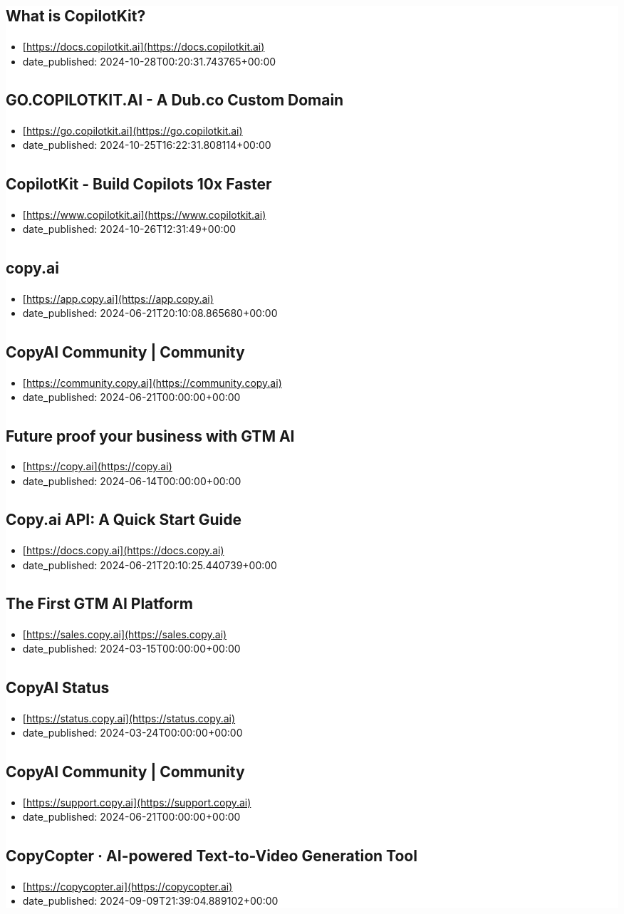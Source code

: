  ## What is CopilotKit?
 - [https://docs.copilotkit.ai](https://docs.copilotkit.ai)
 - date_published: 2024-10-28T00:20:31.743765+00:00

 ## GO.COPILOTKIT.AI - A Dub.co Custom Domain
 - [https://go.copilotkit.ai](https://go.copilotkit.ai)
 - date_published: 2024-10-25T16:22:31.808114+00:00

 ## CopilotKit - Build Copilots 10x Faster
 - [https://www.copilotkit.ai](https://www.copilotkit.ai)
 - date_published: 2024-10-26T12:31:49+00:00

 ## copy.ai
 - [https://app.copy.ai](https://app.copy.ai)
 - date_published: 2024-06-21T20:10:08.865680+00:00

 ## CopyAI Community | Community
 - [https://community.copy.ai](https://community.copy.ai)
 - date_published: 2024-06-21T00:00:00+00:00

 ## Future proof your business with GTM AI
 - [https://copy.ai](https://copy.ai)
 - date_published: 2024-06-14T00:00:00+00:00

 ## Copy.ai API: A Quick Start Guide
 - [https://docs.copy.ai](https://docs.copy.ai)
 - date_published: 2024-06-21T20:10:25.440739+00:00

 ## The First GTM AI Platform
 - [https://sales.copy.ai](https://sales.copy.ai)
 - date_published: 2024-03-15T00:00:00+00:00

 ## CopyAI Status
 - [https://status.copy.ai](https://status.copy.ai)
 - date_published: 2024-03-24T00:00:00+00:00

 ## CopyAI Community | Community
 - [https://support.copy.ai](https://support.copy.ai)
 - date_published: 2024-06-21T00:00:00+00:00

 ## CopyCopter · AI-powered Text-to-Video Generation Tool
 - [https://copycopter.ai](https://copycopter.ai)
 - date_published: 2024-09-09T21:39:04.889102+00:00
